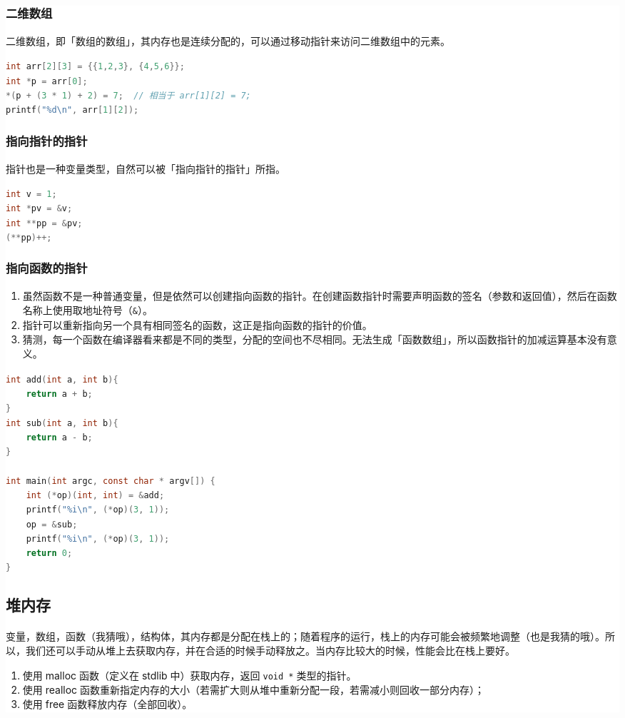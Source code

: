 ### 二维数组

二维数组，即「数组的数组」，其内存也是连续分配的，可以通过移动指针来访问二维数组中的元素。

```c
int arr[2][3] = {{1,2,3}, {4,5,6}};
int *p = arr[0];
*(p + (3 * 1) + 2) = 7;  // 相当于 arr[1][2] = 7;
printf("%d\n", arr[1][2]);
```

### 指向指针的指针

指针也是一种变量类型，自然可以被「指向指针的指针」所指。

```c
int v = 1;
int *pv = &v;
int **pp = &pv;
(**pp)++;
```

### 指向函数的指针

1. 虽然函数不是一种普通变量，但是依然可以创建指向函数的指针。在创建函数指针时需要声明函数的签名（参数和返回值），然后在函数名称上使用取地址符号（`&`）。
2. 指针可以重新指向另一个具有相同签名的函数，这正是指向函数的指针的价值。
3. 猜测，每一个函数在编译器看来都是不同的类型，分配的空间也不尽相同。无法生成「函数数组」，所以函数指针的加减运算基本没有意义。

```c
int add(int a, int b){
    return a + b;
}
int sub(int a, int b){
    return a - b;
}

int main(int argc, const char * argv[]) {
    int (*op)(int, int) = &add;
    printf("%i\n", (*op)(3, 1));
    op = &sub;
    printf("%i\n", (*op)(3, 1));
    return 0;
}
```

## 堆内存

变量，数组，函数（我猜哦），结构体，其内存都是分配在栈上的；随着程序的运行，栈上的内存可能会被频繁地调整（也是我猜的哦）。所以，我们还可以手动从堆上去获取内存，并在合适的时候手动释放之。当内存比较大的时候，性能会比在栈上要好。

1. 使用 malloc 函数（定义在 stdlib 中）获取内存，返回 `void *` 类型的指针。
2. 使用 realloc 函数重新指定内存的大小（若需扩大则从堆中重新分配一段，若需减小则回收一部分内存）；
2. 使用 free 函数释放内存（全部回收）。

